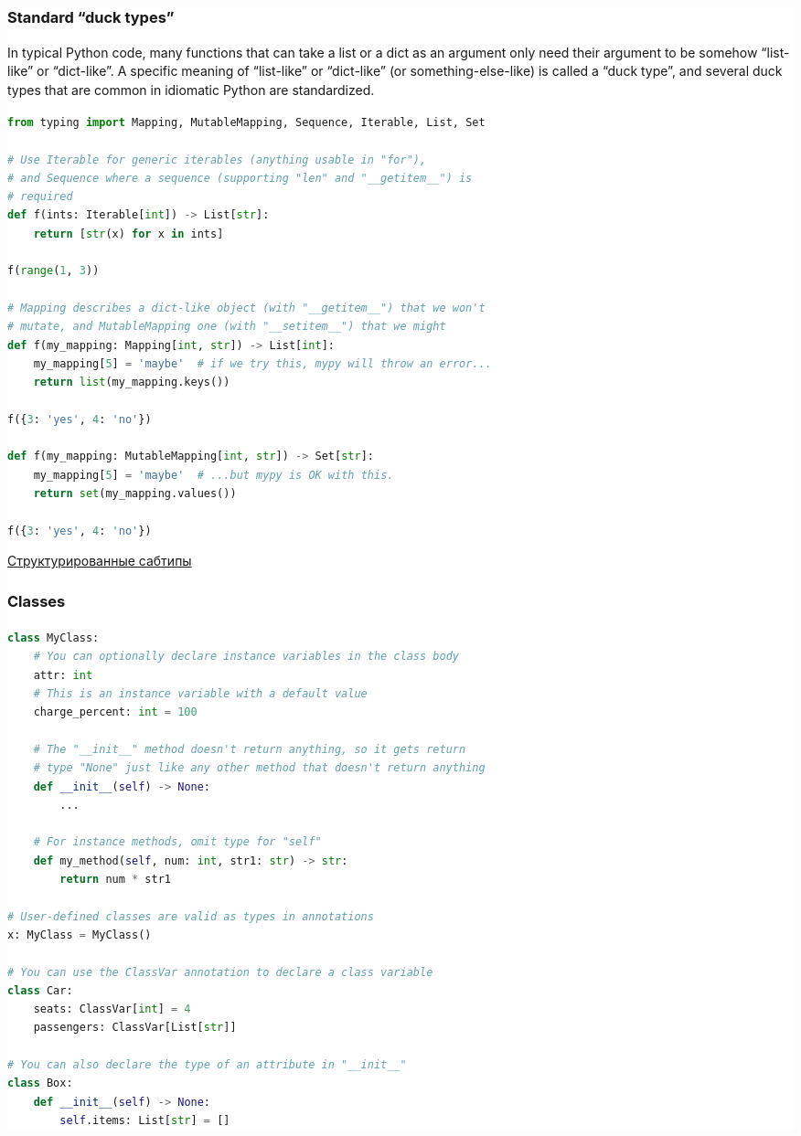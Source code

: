 ### Standard “duck types”

In typical Python code, many functions that can take a list or a dict as an argument only need their argument to be somehow “list-like” or “dict-like”. A specific meaning of “list-like” or “dict-like” (or something-else-like) is called a “duck type”, and several duck types that are common in idiomatic Python are standardized.

```python
from typing import Mapping, MutableMapping, Sequence, Iterable, List, Set

# Use Iterable for generic iterables (anything usable in "for"),
# and Sequence where a sequence (supporting "len" and "__getitem__") is
# required
def f(ints: Iterable[int]) -> List[str]:
    return [str(x) for x in ints]

f(range(1, 3))

# Mapping describes a dict-like object (with "__getitem__") that we won't
# mutate, and MutableMapping one (with "__setitem__") that we might
def f(my_mapping: Mapping[int, str]) -> List[int]:
    my_mapping[5] = 'maybe'  # if we try this, mypy will throw an error...
    return list(my_mapping.keys())

f({3: 'yes', 4: 'no'})

def f(my_mapping: MutableMapping[int, str]) -> Set[str]:
    my_mapping[5] = 'maybe'  # ...but mypy is OK with this.
    return set(my_mapping.values())

f({3: 'yes', 4: 'no'})
```

[Структурированные сабтипы](https://mypy.readthedocs.io/en/stable/protocols.html#protocol-types)

### Classes

```python
class MyClass:
    # You can optionally declare instance variables in the class body
    attr: int
    # This is an instance variable with a default value
    charge_percent: int = 100

    # The "__init__" method doesn't return anything, so it gets return
    # type "None" just like any other method that doesn't return anything
    def __init__(self) -> None:
        ...

    # For instance methods, omit type for "self"
    def my_method(self, num: int, str1: str) -> str:
        return num * str1

# User-defined classes are valid as types in annotations
x: MyClass = MyClass()

# You can use the ClassVar annotation to declare a class variable
class Car:
    seats: ClassVar[int] = 4
    passengers: ClassVar[List[str]]

# You can also declare the type of an attribute in "__init__"
class Box:
    def __init__(self) -> None:
        self.items: List[str] = []
```

[//begin]: # "Autogenerated link references for markdown compatibility"
[type-annotation]: type-annotation "Аннотация типов в python"
[pydantic]: pydantic "Pydantic"
[fastapi]: fastapi "Fastapi"
[typing]: typing "Typing"
[typing]: typing "Typing"
[typing]: typing "Typing"
[//end]: # "Autogenerated link references"